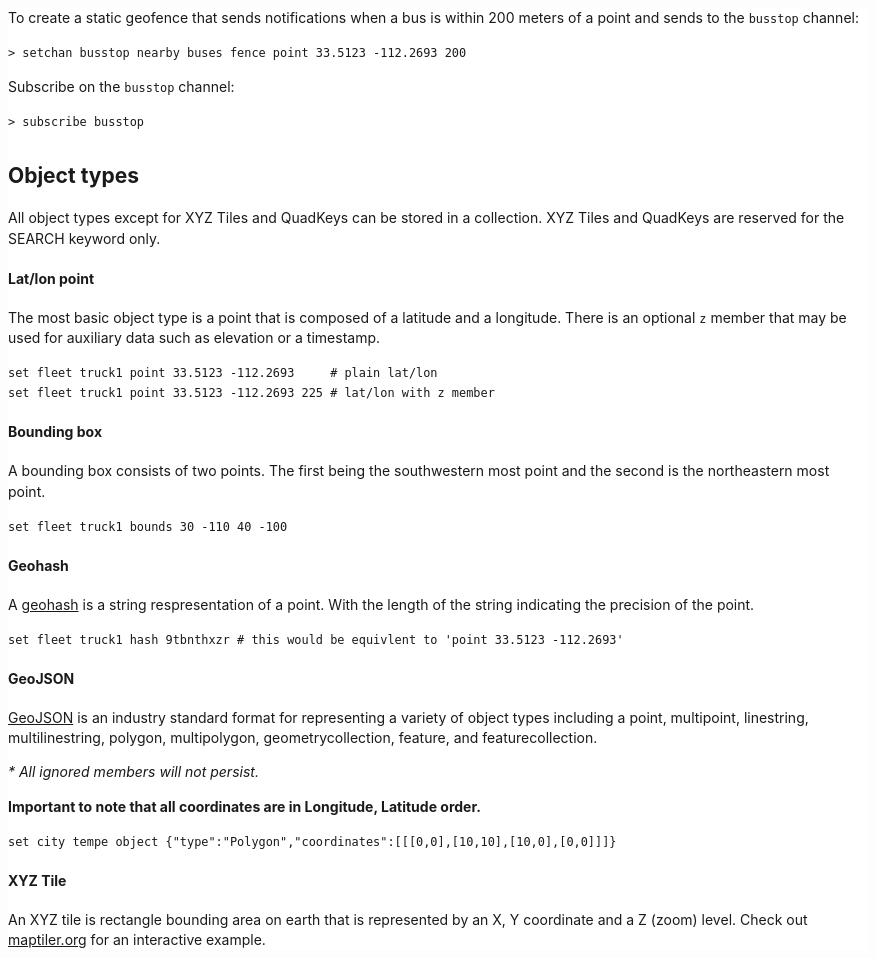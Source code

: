 To create a static geofence that sends notifications when a bus is within 200 meters of a point and sends to the `busstop` channel:

```
> setchan busstop nearby buses fence point 33.5123 -112.2693 200
```

Subscribe on the `busstop` channel:

```
> subscribe busstop
```

## Object types

All object types except for XYZ Tiles and QuadKeys can be stored in a collection. XYZ Tiles and QuadKeys are reserved for the SEARCH keyword only.

#### Lat/lon point
The most basic object type is a point that is composed of a latitude and a longitude. There is an optional `z` member that may be used for auxiliary data such as elevation or a timestamp.
```
set fleet truck1 point 33.5123 -112.2693     # plain lat/lon
set fleet truck1 point 33.5123 -112.2693 225 # lat/lon with z member
```

#### Bounding box
A bounding box consists of two points. The first being the southwestern most point and the second is the northeastern most point.
```
set fleet truck1 bounds 30 -110 40 -100
```
#### Geohash
A [geohash](https://en.wikipedia.org/wiki/Geohash) is a string respresentation of a point. With the length of the string indicating the precision of the point. 
```
set fleet truck1 hash 9tbnthxzr # this would be equivlent to 'point 33.5123 -112.2693'
```

#### GeoJSON
[GeoJSON](http://geojson.org/) is an industry standard format for representing a variety of object types including a point, multipoint, linestring, multilinestring, polygon, multipolygon, geometrycollection, feature, and featurecollection.

<i>* All ignored members will not persist.</i>

**Important to note that all coordinates are in Longitude, Latitude order.**

```
set city tempe object {"type":"Polygon","coordinates":[[[0,0],[10,10],[10,0],[0,0]]]}
```

#### XYZ Tile
An XYZ tile is rectangle bounding area on earth that is represented by an X, Y coordinate and a Z (zoom) level.
Check out [maptiler.org](http://www.maptiler.org/google-maps-coordinates-tile-bounds-projection/) for an interactive example.
